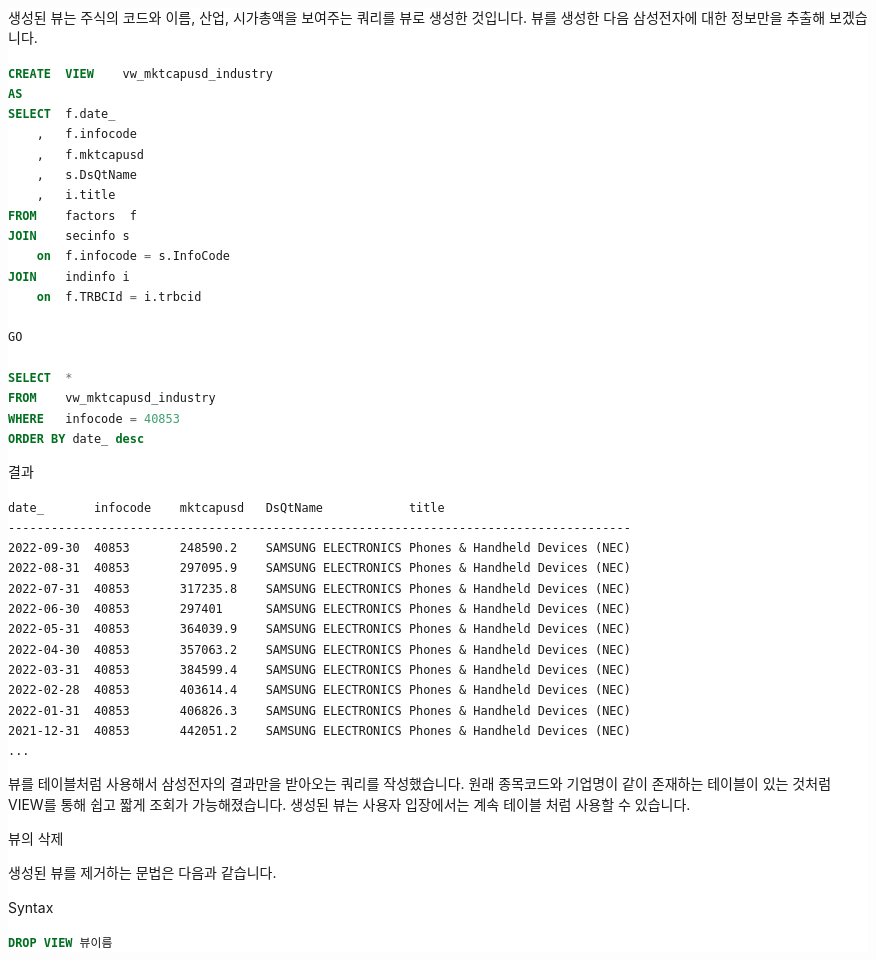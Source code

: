 생성된 뷰는 주식의 코드와 이름, 산업, 시가총액을 보여주는 쿼리를 뷰로 생성한 것입니다.
뷰를 생성한 다음 삼성전자에 대한 정보만을 추출해 보겠습니다.

```sql
CREATE	VIEW	vw_mktcapusd_industry
AS
SELECT	f.date_
	,	f.infocode
	,	f.mktcapusd
	,	s.DsQtName
	,	i.title	
FROM	factors  f
JOIN	secinfo s
	on	f.infocode = s.InfoCode
JOIN	indinfo i
	on	f.TRBCId = i.trbcid

GO

SELECT	*
FROM	vw_mktcapusd_industry 
WHERE	infocode = 40853
ORDER BY date_ desc

```

결과
```
date_		infocode	mktcapusd	DsQtName			title
---------------------------------------------------------------------------------------
2022-09-30	40853		248590.2	SAMSUNG ELECTRONICS	Phones & Handheld Devices (NEC)
2022-08-31	40853		297095.9	SAMSUNG ELECTRONICS	Phones & Handheld Devices (NEC)
2022-07-31	40853		317235.8	SAMSUNG ELECTRONICS	Phones & Handheld Devices (NEC)
2022-06-30	40853		297401		SAMSUNG ELECTRONICS	Phones & Handheld Devices (NEC)
2022-05-31	40853		364039.9	SAMSUNG ELECTRONICS	Phones & Handheld Devices (NEC)
2022-04-30	40853		357063.2	SAMSUNG ELECTRONICS	Phones & Handheld Devices (NEC)
2022-03-31	40853		384599.4	SAMSUNG ELECTRONICS	Phones & Handheld Devices (NEC)
2022-02-28	40853		403614.4	SAMSUNG ELECTRONICS	Phones & Handheld Devices (NEC)
2022-01-31	40853		406826.3	SAMSUNG ELECTRONICS	Phones & Handheld Devices (NEC)
2021-12-31	40853		442051.2	SAMSUNG ELECTRONICS	Phones & Handheld Devices (NEC)
...
```
뷰를 테이블처럼 사용해서 삼성전자의 결과만을 받아오는 쿼리를 작성했습니다.
원래 종목코드와 기업명이 같이 존재하는 테이블이 있는 것처럼 VIEW를 통해 쉽고 짧게 조회가 가능해졌습니다.
생성된 뷰는 사용자 입장에서는 계속 테이블 처럼 사용할 수 있습니다.

뷰의 삭제

생성된 뷰를 제거하는 문법은 다음과 같습니다.

Syntax
```sql
DROP VIEW 뷰이름
```
